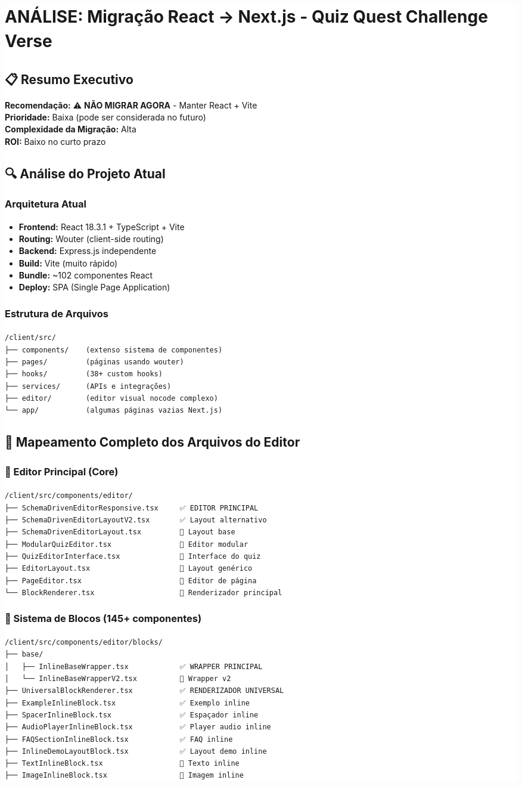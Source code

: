 # ANÁLISE: Migração React → Next.js - Quiz Quest Challenge Verse

## 📋 Resumo Executivo

**Recomendação:** ⚠️ **NÃO MIGRAR AGORA** - Manter React + Vite  
**Prioridade:** Baixa (pode ser considerada no futuro)  
**Complexidade da Migração:** Alta  
**ROI:** Baixo no curto prazo

## 🔍 Análise do Projeto Atual

### Arquitetura Atual
- **Frontend:** React 18.3.1 + TypeScript + Vite
- **Routing:** Wouter (client-side routing)
- **Backend:** Express.js independente
- **Build:** Vite (muito rápido)
- **Bundle:** ~102 componentes React
- **Deploy:** SPA (Single Page Application)

### Estrutura de Arquivos
```
/client/src/
├── components/    (extenso sistema de componentes)
├── pages/         (páginas usando wouter)
├── hooks/         (38+ custom hooks)
├── services/      (APIs e integrações)
├── editor/        (editor visual nocode complexo)
└── app/           (algumas páginas vazias Next.js)
```

## 📁 Mapeamento Completo dos Arquivos do Editor

### 🎯 Editor Principal (Core)
```
/client/src/components/editor/
├── SchemaDrivenEditorResponsive.tsx     ✅ EDITOR PRINCIPAL
├── SchemaDrivenEditorLayoutV2.tsx       ✅ Layout alternativo
├── SchemaDrivenEditorLayout.tsx         📄 Layout base
├── ModularQuizEditor.tsx                📄 Editor modular
├── QuizEditorInterface.tsx              📄 Interface do quiz
├── EditorLayout.tsx                     📄 Layout genérico
├── PageEditor.tsx                       📄 Editor de página
└── BlockRenderer.tsx                    🔧 Renderizador principal
```

### 🎨 Sistema de Blocos (145+ componentes)
```
/client/src/components/editor/blocks/
├── base/
│   ├── InlineBaseWrapper.tsx            ✅ WRAPPER PRINCIPAL
│   └── InlineBaseWrapperV2.tsx          📄 Wrapper v2
├── UniversalBlockRenderer.tsx           ✅ RENDERIZADOR UNIVERSAL
├── ExampleInlineBlock.tsx               ✅ Exemplo inline
├── SpacerInlineBlock.tsx                ✅ Espaçador inline
├── AudioPlayerInlineBlock.tsx           ✅ Player audio inline
├── FAQSectionInlineBlock.tsx            ✅ FAQ inline
├── InlineDemoLayoutBlock.tsx            ✅ Layout demo inline
├── TextInlineBlock.tsx                  📄 Texto inline
├── ImageInlineBlock.tsx                 📄 Imagem inline
```